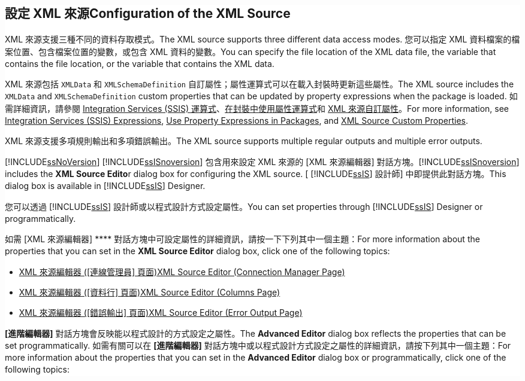 ## <a name="configuration-of-the-xml-source"></a><span data-ttu-id="5cc94-146">設定 XML 來源</span><span class="sxs-lookup"><span data-stu-id="5cc94-146">Configuration of the XML Source</span></span>  
 <span data-ttu-id="5cc94-147">XML 來源支援三種不同的資料存取模式。</span><span class="sxs-lookup"><span data-stu-id="5cc94-147">The XML source supports three different data access modes.</span></span> <span data-ttu-id="5cc94-148">您可以指定 XML 資料檔案的檔案位置、包含檔案位置的變數，或包含 XML 資料的變數。</span><span class="sxs-lookup"><span data-stu-id="5cc94-148">You can specify the file location of the XML data file, the variable that contains the file location, or the variable that contains the XML data.</span></span>  
  
 <span data-ttu-id="5cc94-149">XML 來源包括 `XMLData` 和 `XMLSchemaDefinition` 自訂屬性；屬性運算式可以在載入封裝時更新這些屬性。</span><span class="sxs-lookup"><span data-stu-id="5cc94-149">The XML source includes the `XMLData` and `XMLSchemaDefinition` custom properties that can be updated by property expressions when the package is loaded.</span></span> <span data-ttu-id="5cc94-150">如需詳細資訊，請參閱 [Integration Services &#40;SSIS&#41; 運算式](../expressions/integration-services-ssis-expressions.md)、[在封裝中使用屬性運算式](../expressions/use-property-expressions-in-packages.md)和 [XML 來源自訂屬性](xml-source-custom-properties.md)。</span><span class="sxs-lookup"><span data-stu-id="5cc94-150">For more information, see [Integration Services &#40;SSIS&#41; Expressions](../expressions/integration-services-ssis-expressions.md), [Use Property Expressions in Packages](../expressions/use-property-expressions-in-packages.md), and [XML Source Custom Properties](xml-source-custom-properties.md).</span></span>  
  
 <span data-ttu-id="5cc94-151">XML 來源支援多項規則輸出和多項錯誤輸出。</span><span class="sxs-lookup"><span data-stu-id="5cc94-151">The XML source supports multiple regular outputs and multiple error outputs.</span></span>  
  
 [!INCLUDE[ssNoVersion](../../includes/ssnoversion-md.md)] <span data-ttu-id="5cc94-152">[!INCLUDE[ssISnoversion](../../includes/ssisnoversion-md.md)] 包含用來設定 XML 來源的 [XML 來源編輯器]  對話方塊。</span><span class="sxs-lookup"><span data-stu-id="5cc94-152">[!INCLUDE[ssISnoversion](../../includes/ssisnoversion-md.md)] includes the **XML Source Edito**r dialog box for configuring the XML source.</span></span> <span data-ttu-id="5cc94-153">[ [!INCLUDE[ssIS](../../includes/ssis-md.md)] 設計師] 中即提供此對話方塊。</span><span class="sxs-lookup"><span data-stu-id="5cc94-153">This dialog box is available in [!INCLUDE[ssIS](../../includes/ssis-md.md)] Designer.</span></span>  
  
 <span data-ttu-id="5cc94-154">您可以透過 [!INCLUDE[ssIS](../../includes/ssis-md.md)] 設計師或以程式設計方式設定屬性。</span><span class="sxs-lookup"><span data-stu-id="5cc94-154">You can set properties through [!INCLUDE[ssIS](../../includes/ssis-md.md)] Designer or programmatically.</span></span>  
  
 <span data-ttu-id="5cc94-155">如需 [XML 來源編輯器] \*\*\*\* 對話方塊中可設定屬性的詳細資訊，請按一下下列其中一個主題：</span><span class="sxs-lookup"><span data-stu-id="5cc94-155">For more information about the properties that you can set in the **XML Source Editor** dialog box, click one of the following topics:</span></span>  
  
-   <span data-ttu-id="5cc94-156">[XML 來源編輯器 &#40;[連線管理員] 頁面&#41;](../xml-source-editor-connection-manager-page.md)</span><span class="sxs-lookup"><span data-stu-id="5cc94-156">[XML Source Editor &#40;Connection Manager Page&#41;](../xml-source-editor-connection-manager-page.md)</span></span>  
  
-   <span data-ttu-id="5cc94-157">[XML 來源編輯器 &#40;[資料行] 頁面&#41;](../xml-source-editor-columns-page.md)</span><span class="sxs-lookup"><span data-stu-id="5cc94-157">[XML Source Editor &#40;Columns Page&#41;](../xml-source-editor-columns-page.md)</span></span>  
  
-   <span data-ttu-id="5cc94-158">[XML 來源編輯器 &#40;[錯誤輸出] 頁面&#41;](../xml-source-editor-error-output-page.md)</span><span class="sxs-lookup"><span data-stu-id="5cc94-158">[XML Source Editor &#40;Error Output Page&#41;](../xml-source-editor-error-output-page.md)</span></span>  
  
 <span data-ttu-id="5cc94-159">**[進階編輯器]** 對話方塊會反映能以程式設計的方式設定之屬性。</span><span class="sxs-lookup"><span data-stu-id="5cc94-159">The **Advanced Editor** dialog box reflects the properties that can be set programmatically.</span></span> <span data-ttu-id="5cc94-160">如需有關可以在 **[進階編輯器]** 對話方塊中或以程式設計方式設定之屬性的詳細資訊，請按下列其中一個主題：</span><span class="sxs-lookup"><span data-stu-id="5cc94-160">For more information about the properties that you can set in the **Advanced Editor** dialog box or programmatically, click one of the following topics:</span></span>  
  